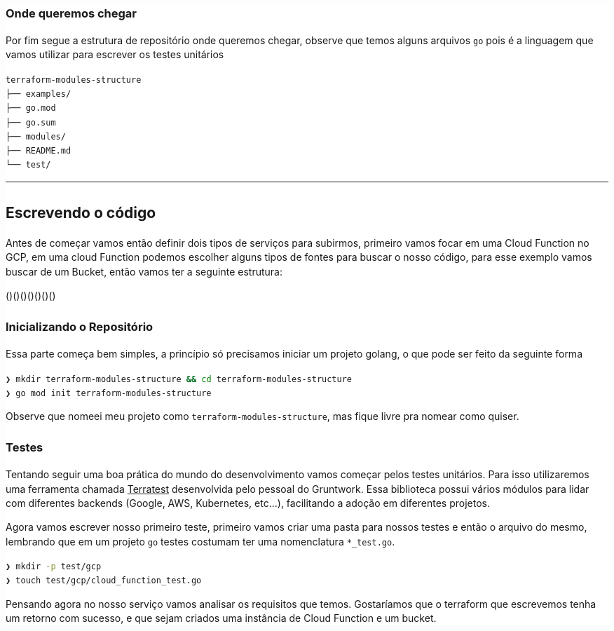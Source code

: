 ### Onde queremos chegar

Por fim segue a estrutura de repositório onde queremos chegar, observe que temos alguns arquivos `go` pois é a linguagem que vamos utilizar para escrever os testes unitários

``` bash
terraform-modules-structure
├── examples/
├── go.mod
├── go.sum
├── modules/
├── README.md
└── test/
```

----------

## Escrevendo o código

Antes de começar vamos então definir dois tipos de serviços para subirmos, primeiro vamos focar em uma Cloud Function no GCP, em uma cloud Function podemos escolher alguns tipos de fontes para buscar o nosso código, para esse exemplo vamos buscar de um Bucket, então vamos ter a seguinte estrutura:

()()()()()()()

### Inicializando o Repositório

Essa parte começa bem simples, a princípio só precisamos iniciar um projeto golang, o que pode ser feito da seguinte forma

``` bash
❯ mkdir terraform-modules-structure && cd terraform-modules-structure
❯ go mod init terraform-modules-structure
```

Observe que nomeei meu projeto como `terraform-modules-structure`, mas fique livre pra nomear como quiser.

### Testes

Tentando seguir uma boa prática do mundo do desenvolvimento vamos começar pelos testes unitários. Para isso utilizaremos uma ferramenta chamada [Terratest](https://terratest.gruntwork.io/docs/getting-started/quick-start/) desenvolvida pelo pessoal do Gruntwork. Essa biblioteca possui vários módulos para lidar com diferentes backends (Google, AWS, Kubernetes, etc...), facilitando a adoção em diferentes projetos.

Agora vamos escrever nosso primeiro teste, primeiro vamos criar uma pasta para nossos testes e então o arquivo do mesmo, lembrando que em um projeto `go` testes costumam ter uma nomenclatura `*_test.go`.

```bash
❯ mkdir -p test/gcp
❯ touch test/gcp/cloud_function_test.go
```

Pensando agora no nosso serviço vamos analisar os requisitos que temos. Gostaríamos que o terraform que escrevemos tenha um retorno com sucesso, e que sejam criados uma instância de Cloud Function e um bucket.
